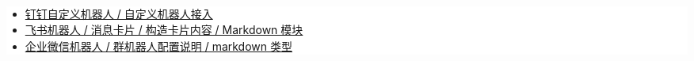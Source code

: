 - [钉钉自定义机器人 / 自定义机器人接入](https://open.dingtalk.com/document/group/custom-robot-access)
- [飞书机器人 / 消息卡片 / 构造卡片内容 / Markdown 模块](https://open.feishu.cn/document/ukTMukTMukTM/uADOwUjLwgDM14CM4ATN)
- [企业微信机器人 / 群机器人配置说明 / markdown 类型](https://developer.work.weixin.qq.com/document/path/91770#markdown%E7%B1%BB%E5%9E%8B)
